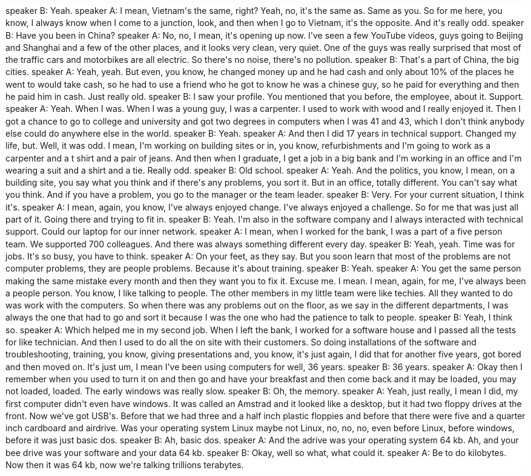 speaker B: Yeah.
speaker A: I mean, Vietnam's the same, right? Yeah, no, it's the same as. Same as you. So for me here, you know, I always know when I come to a junction, look, and then when I go to Vietnam, it's the opposite. And it's really odd.
speaker B: Have you been in China?
speaker A: No, no, I mean, it's opening up now. I've seen a few YouTube videos, guys going to Beijing and Shanghai and a few of the other places, and it looks very clean, very quiet. One of the guys was really surprised that most of the traffic cars and motorbikes are all electric. So there's no noise, there's no pollution.
speaker B: That's a part of China, the big cities.
speaker A: Yeah, yeah. But even, you know, he changed money up and he had cash and only about 10% of the places he went to would take cash, so he had to use a friend who he got to know he was a chinese guy, so he paid for everything and then he paid him in cash. Just really old.
speaker B: I saw your profile. You mentioned that you before, the employee, about it. Support.
speaker A: Yeah. When I was. When I was a young guy, I was a carpenter. I used to work with wood and I really enjoyed it. Then I got a chance to go to college and university and got two degrees in computers when I was 41 and 43, which I don't think anybody else could do anywhere else in the world.
speaker B: Yeah.
speaker A: And then I did 17 years in technical support. Changed my life, but. Well, it was odd. I mean, I'm working on building sites or in, you know, refurbishments and I'm going to work as a carpenter and a t shirt and a pair of jeans. And then when I graduate, I get a job in a big bank and I'm working in an office and I'm wearing a suit and a shirt and a tie. Really odd.
speaker B: Old school.
speaker A: Yeah. And the politics, you know, I mean, on a building site, you say what you think and if there's any problems, you sort it. But in an office, totally different. You can't say what you think. And if you have a problem, you go to the manager or the team leader.
speaker B: Very. For your current situation, I think it's.
speaker A: I mean, again, you know, I've always enjoyed change. I've always enjoyed a challenge. So for me that was just all part of it. Going there and trying to fit in.
speaker B: Yeah. I'm also in the software company and I always interacted with technical support. Could our laptop for our inner network.
speaker A: I mean, when I worked for the bank, I was a part of a five person team. We supported 700 colleagues. And there was always something different every day.
speaker B: Yeah, yeah. Time was for jobs. It's so busy, you have to think.
speaker A: On your feet, as they say. But you soon learn that most of the problems are not computer problems, they are people problems. Because it's about training.
speaker B: Yeah.
speaker A: You get the same person making the same mistake every month and then they want you to fix it. Excuse me. I mean. I mean, again, for me, I've always been a people person. You know, I like talking to people. The other members in my little team were like techies. All they wanted to do was work with the computers. So when there was any problems out on the floor, as we say in the different departments, I was always the one that had to go and sort it because I was the one who had the patience to talk to people.
speaker B: Yeah, I think so.
speaker A: Which helped me in my second job. When I left the bank, I worked for a software house and I passed all the tests for like technician. And then I used to do all the on site with their customers. So doing installations of the software and troubleshooting, training, you know, giving presentations and, you know, it's just again, I did that for another five years, got bored and then moved on. It's just um, I mean I've been using computers for well, 36 years.
speaker B: 36 years.
speaker A: Okay then I remember when you used to turn it on and then go and have your breakfast and then come back and it may be loaded, you may not loaded, loaded. The early windows was really slow.
speaker B: Oh, the memory.
speaker A: Yeah, just really, I mean I did, my first computer didn't even have windows. It was called an Amstrad and it looked like a desktop, but it had two floppy drives at the front. Now we've got USB's. Before that we had three and a half inch plastic floppies and before that there were five and a quarter inch cardboard and airdrive. Was your operating system Linux maybe not Linux, no, no, no, even before Linux, before windows, before it was just basic dos.
speaker B: Ah, basic dos.
speaker A: And the adrive was your operating system 64 kb. Ah, and your bee drive was your software and your data 64 kb.
speaker B: Okay, well so what, what could it.
speaker A: Be to do kilobytes. Now then it was 64 kb, now we're talking trillions terabytes.